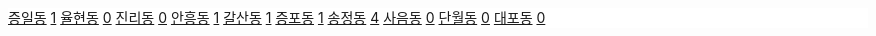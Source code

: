 
  <tr class="item">
    <td><a href="경기도 이천시 증일동">증일동</a></td>
    <td><a href="경기도 이천시 증일동">1</a></td>
  </tr>
    

  <tr class="item">
    <td><a href="경기도 이천시 율현동">율현동</a></td>
    <td><a href="경기도 이천시 율현동">0</a></td>
  </tr>
    

  <tr class="item">
    <td><a href="경기도 이천시 진리동">진리동</a></td>
    <td><a href="경기도 이천시 진리동">0</a></td>
  </tr>
    

  <tr class="item">
    <td><a href="경기도 이천시 안흥동">안흥동</a></td>
    <td><a href="경기도 이천시 안흥동">1</a></td>
  </tr>
    

  <tr class="item">
    <td><a href="경기도 이천시 갈산동">갈산동</a></td>
    <td><a href="경기도 이천시 갈산동">1</a></td>
  </tr>
    

  <tr class="item">
    <td><a href="경기도 이천시 증포동">증포동</a></td>
    <td><a href="경기도 이천시 증포동">1</a></td>
  </tr>
    

  <tr class="item">
    <td><a href="경기도 이천시 송정동">송정동</a></td>
    <td><a href="경기도 이천시 송정동">4</a></td>
  </tr>
    

  <tr class="item">
    <td><a href="경기도 이천시 사음동">사음동</a></td>
    <td><a href="경기도 이천시 사음동">0</a></td>
  </tr>
    

  <tr class="item">
    <td><a href="경기도 이천시 단월동">단월동</a></td>
    <td><a href="경기도 이천시 단월동">0</a></td>
  </tr>
    

  <tr class="item">
    <td><a href="경기도 이천시 대포동">대포동</a></td>
    <td><a href="경기도 이천시 대포동">0</a></td>
  </tr>
    